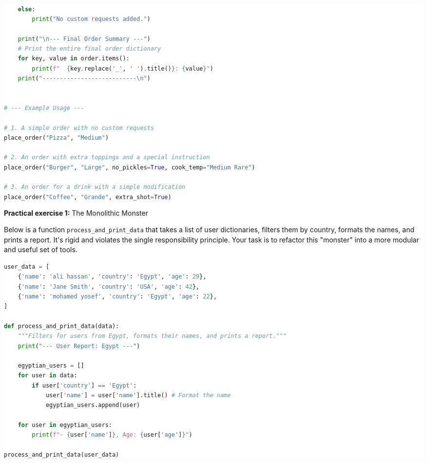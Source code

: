 ```python
    else:
        print("No custom requests added.")

    print("\n--- Final Order Summary ---")
    # Print the entire final order dictionary
    for key, value in order.items():
        print(f"  {key.replace('_', ' ').title()}: {value}")
    print("---------------------------\n")


# --- Example Usage ---

# 1. A simple order with no custom requests
place_order("Pizza", "Medium")

# 2. An order with extra toppings and a special instruction
place_order("Burger", "Large", no_pickles=True, cook_temp="Medium Rare")

# 3. An order for a drink with a simple modification
place_order("Coffee", "Grande", extra_shot=True)

```

<div class="exercise">
<div id="practical-exercise-1" class="exercise-head">
<b>Practical exercise 1:</b> The Monolithic Monster 
</div>

Below is a function `process_and_print_data` that takes a list of user dictionaries, filters them by country, formats the names, and prints a report. It's rigid and violates the single responsibility principle. Your task is to refactor this "monster" into a more modular and useful set of tools.

```python
user_data = [
    {'name': 'ali hassan', 'country': 'Egypt', 'age': 29},
    {'name': 'Jane Smith', 'country': 'USA', 'age': 42},
    {'name': 'mohamed yosef', 'country': 'Egypt', 'age': 22},
]

def process_and_print_data(data):
    """Filters for users from Egypt, formats their names, and prints a report."""
    print("--- User Report: Egypt ---")
    
    egyptian_users = []
    for user in data:
        if user['country'] == 'Egypt':
            user['name'] = user['name'].title() # Format the name
            egyptian_users.append(user)
    
    for user in egyptian_users:
        print(f"- {user['name']}, Age: {user['age']}")

process_and_print_data(user_data)
```
